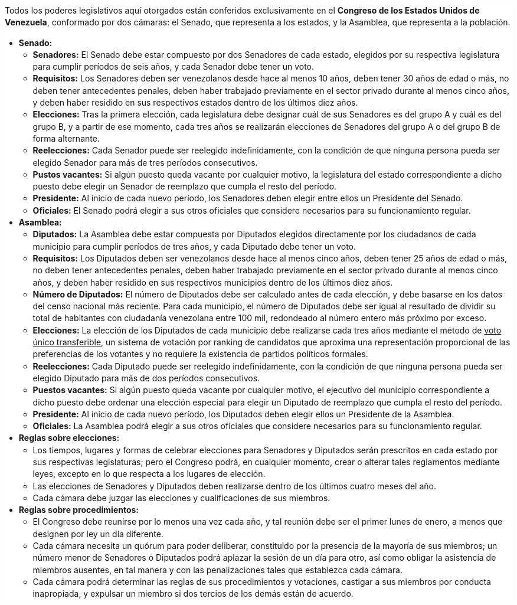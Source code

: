 Todos los poderes legislativos aquí otorgados están conferidos exclusivamente en el **Congreso de los Estados Unidos de Venezuela**, conformado por dos cámaras: el Senado, que representa a los estados, y la Asamblea, que representa a la población.

- **Senado:**
    - **Senadores:** El Senado debe estar compuesto por dos Senadores de cada estado, elegidos por su respectiva legislatura para cumplir períodos de seis años, y cada Senador debe tener un voto.
    - **Requisitos:** Los Senadores deben ser venezolanos desde hace al menos 10 años, deben tener 30 años de edad o más, no deben tener antecedentes penales, deben haber trabajado previamente en el sector privado durante al menos cinco años, y deben haber residido en sus respectivos estados dentro de los últimos diez años.
    - **Elecciones:** Tras la primera elección, cada legislatura debe designar cuál de sus Senadores es del grupo A y cuál es del grupo B, y a partir de ese momento, cada tres años se realizarán elecciones de Senadores del grupo A o del grupo B de forma alternante.
    - **Reelecciones:** Cada Senador puede ser reelegido indefinidamente, con la condición de que ninguna persona pueda ser elegido Senador para más de tres períodos consecutivos.
    - **Pustos vacantes:** Si algún puesto queda vacante por cualquier motivo, la legislatura del estado correspondiente a dicho puesto debe elegir un Senador de reemplazo que cumpla el resto del período.
    - **Presidente:** Al inicio de cada nuevo período, los Senadores deben elegir entre ellos un Presidente del Senado.
    - **Oficiales:** El Senado podrá elegir a sus otros oficiales que considere necesarios para su funcionamiento regular.
- **Asamblea:**
    - **Diputados:** La Asamblea debe estar compuesta por Diputados elegidos directamente por los ciudadanos de cada municipio para cumplir períodos de tres años, y cada Diputado debe tener un voto.
    - **Requisitos:** Los Diputados deben ser venezolanos desde hace al menos cinco años, deben tener 25 años de edad o más, no deben tener antecedentes penales, deben haber trabajado previamente en el sector privado durante al menos cinco años, y deben haber residido en sus respectivos municipios dentro de los últimos diez años.
    - **Número de Diputados:** El número de Diputados debe ser calculado antes de cada elección, y debe basarse en los datos del censo nacional más reciente. Para cada municipio, el número de Diputados debe ser igual al resultado de dividir su total de habitantes con ciudadanía venezolana entre 100 mil, redondeado al número entero más próximo por exceso.
    - **Elecciones:** La elección de los Diputados de cada municipio debe realizarse cada tres años mediante el método de [voto único transferible](https://en.wikipedia.org/wiki/Single_transferable_vote), un sistema de votación por ranking de candidatos que aproxima una representación proporcional de las preferencias de los votantes y no requiere la existencia de partidos políticos formales.
    - **Reelecciones:** Cada Diputado puede ser reelegido indefinidamente, con la condición de que ninguna persona pueda ser elegido Diputado para más de dos períodos consecutivos.
    - **Puestos vacantes:** Si algún puesto queda vacante por cualquier motivo, el ejecutivo del municipio correspondiente a dicho puesto debe ordenar una elección especial para elegir un Diputado de reemplazo que cumpla el resto del período.
    - **Presidente:** Al inicio de cada nuevo período, los Diputados deben elegir ellos un Presidente de la Asamblea.
    - **Oficiales:** La Asamblea podrá elegir a sus otros oficiales que considere necesarios para su funcionamiento regular.
- **Reglas sobre elecciones:**
    - Los tiempos, lugares y formas de celebrar elecciones para Senadores y Diputados serán prescritos en cada estado por sus respectivas legislaturas; pero el Congreso podrá, en cualquier momento, crear o alterar tales reglamentos mediante leyes, excepto en lo que respecta a los lugares de elección.
    - Las elecciones de Senadores y Diputados deben realizarse dentro de los últimos cuatro meses del año.
    - Cada cámara debe juzgar las elecciones y cualificaciones de sus miembros.
- **Reglas sobre procedimientos:**
    - El Congreso debe reunirse por lo menos una vez cada año, y tal reunión debe ser el primer lunes de enero, a menos que designen por ley un día diferente.
    - Cada cámara necesita un quórum para poder deliberar, constituido por la presencia de la mayoría de sus miembros; un número menor de Senadores o Diputados podrá aplazar la sesión de un día para otro, así como obligar la asistencia de miembros ausentes, en tal manera y con las penalizaciones tales que establezca cada cámara.
    - Cada cámara podrá determinar las reglas de sus procedimientos y votaciones, castigar a sus miembros por conducta inapropiada, y expulsar un miembro si dos tercios de los demás están de acuerdo.